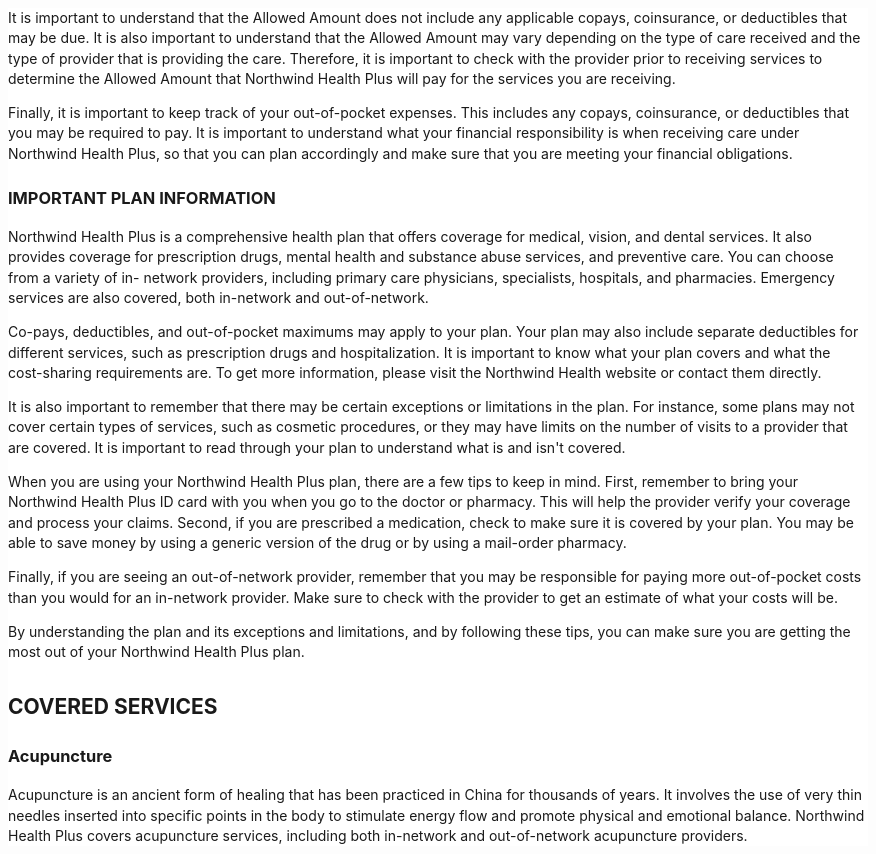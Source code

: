 It is important to understand that the Allowed Amount does not include any applicable
copays, coinsurance, or deductibles that may be due. It is also important to understand that
the Allowed Amount may vary depending on the type of care received and the type of
provider that is providing the care. Therefore, it is important to check with the provider
prior to receiving services to determine the Allowed Amount that Northwind Health Plus
will pay for the services you are receiving.

Finally, it is important to keep track of your out-of-pocket expenses. This includes any
copays, coinsurance, or deductibles that you may be required to pay. It is important to
understand what your financial responsibility is when receiving care under Northwind
Health Plus, so that you can plan accordingly and make sure that you are meeting your
financial obligations.

### IMPORTANT PLAN INFORMATION

Northwind Health Plus is a comprehensive health plan that offers coverage for medical,
vision, and dental services. It also provides coverage for prescription drugs, mental health
and substance abuse services, and preventive care. You can choose from a variety of in-
network providers, including primary care physicians, specialists, hospitals, and
pharmacies. Emergency services are also covered, both in-network and out-of-network.

Co-pays, deductibles, and out-of-pocket maximums may apply to your plan. Your plan may
also include separate deductibles for different services, such as prescription drugs and
hospitalization. It is important to know what your plan covers and what the cost-sharing
requirements are. To get more information, please visit the Northwind Health website or
contact them directly.

It is also important to remember that there may be certain exceptions or limitations in the
plan. For instance, some plans may not cover certain types of services, such as cosmetic
procedures, or they may have limits on the number of visits to a provider that are covered.
It is important to read through your plan to understand what is and isn't covered.

When you are using your Northwind Health Plus plan, there are a few tips to keep in mind.
First, remember to bring your Northwind Health Plus ID card with you when you go to the
doctor or pharmacy. This will help the provider verify your coverage and process your
claims. Second, if you are prescribed a medication, check to make sure it is covered by your
plan. You may be able to save money by using a generic version of the drug or by using a
mail-order pharmacy.

Finally, if you are seeing an out-of-network provider, remember that you may be
responsible for paying more out-of-pocket costs than you would for an in-network provider.
Make sure to check with the provider to get an estimate of what your costs will be.

By understanding the plan and its exceptions and limitations, and by following these tips,
you can make sure you are getting the most out of your Northwind Health Plus plan.

## COVERED SERVICES

### Acupuncture

Acupuncture is an ancient form of healing that has been practiced in China for thousands of
years. It involves the use of very thin needles inserted into specific points in the body to
stimulate energy flow and promote physical and emotional balance. Northwind Health Plus
covers acupuncture services, including both in-network and out-of-network acupuncture
providers.
